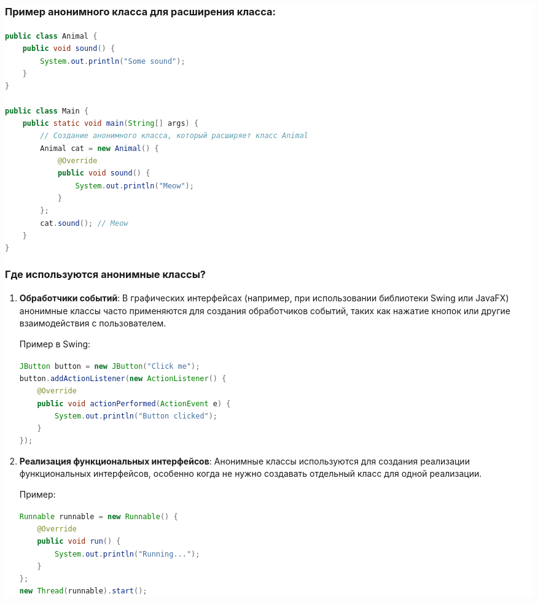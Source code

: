 ### Пример анонимного класса для расширения класса:

```java
public class Animal {
    public void sound() {
        System.out.println("Some sound");
    }
}

public class Main {
    public static void main(String[] args) {
        // Создание анонимного класса, который расширяет класс Animal
        Animal cat = new Animal() {
            @Override
            public void sound() {
                System.out.println("Meow");
            }
        };
        cat.sound(); // Meow
    }
}
```

### Где используются анонимные классы?

1.  **Обработчики событий**: В графических интерфейсах (например, при использовании библиотеки Swing или JavaFX) анонимные классы часто применяются для создания обработчиков событий, таких как нажатие кнопок или другие взаимодействия с пользователем.
    
    Пример в Swing:
    
    ```java
    JButton button = new JButton("Click me");
    button.addActionListener(new ActionListener() {
        @Override
        public void actionPerformed(ActionEvent e) {
            System.out.println("Button clicked");
        }
    });
    ```
    
2.  **Реализация функциональных интерфейсов**: Анонимные классы используются для создания реализации функциональных интерфейсов, особенно когда не нужно создавать отдельный класс для одной реализации.
    
    Пример:
    
    ```java
    Runnable runnable = new Runnable() {
        @Override
        public void run() {
            System.out.println("Running...");
        }
    };
    new Thread(runnable).start();
    ```
    